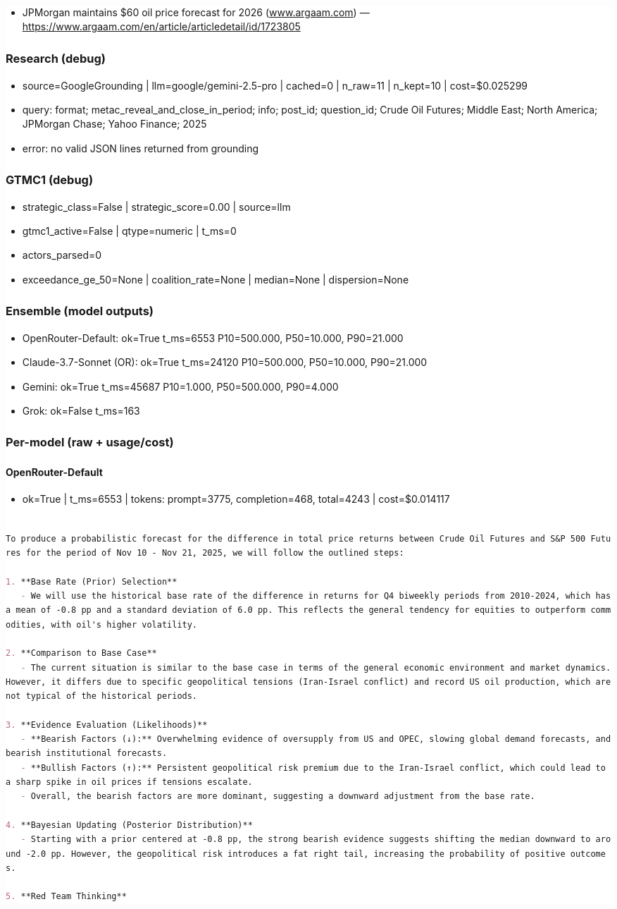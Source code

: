 - JPMorgan maintains $60 oil price forecast for 2026 (www.argaam.com) — https://www.argaam.com/en/article/articledetail/id/1723805

### Research (debug)

- source=GoogleGrounding | llm=google/gemini-2.5-pro | cached=0 | n_raw=11 | n_kept=10 | cost=$0.025299

- query: format; metac_reveal_and_close_in_period; info; post_id; question_id; Crude Oil Futures; Middle East; North America; JPMorgan Chase; Yahoo Finance; 2025

- error: no valid JSON lines returned from grounding

### GTMC1 (debug)

- strategic_class=False | strategic_score=0.00 | source=llm

- gtmc1_active=False | qtype=numeric | t_ms=0

- actors_parsed=0

- exceedance_ge_50=None | coalition_rate=None | median=None | dispersion=None

### Ensemble (model outputs)

- OpenRouter-Default: ok=True t_ms=6553 P10=500.000, P50=10.000, P90=21.000

- Claude-3.7-Sonnet (OR): ok=True t_ms=24120 P10=500.000, P50=10.000, P90=21.000

- Gemini: ok=True t_ms=45687 P10=1.000, P50=500.000, P90=4.000

- Grok: ok=False t_ms=163



### Per-model (raw + usage/cost)

#### OpenRouter-Default

- ok=True | t_ms=6553 | tokens: prompt=3775, completion=468, total=4243 | cost=$0.014117

```md

To produce a probabilistic forecast for the difference in total price returns between Crude Oil Futures and S&P 500 Futures for the period of Nov 10 - Nov 21, 2025, we will follow the outlined steps:

1. **Base Rate (Prior) Selection**
   - We will use the historical base rate of the difference in returns for Q4 biweekly periods from 2010-2024, which has a mean of -0.8 pp and a standard deviation of 6.0 pp. This reflects the general tendency for equities to outperform commodities, with oil's higher volatility.

2. **Comparison to Base Case**
   - The current situation is similar to the base case in terms of the general economic environment and market dynamics. However, it differs due to specific geopolitical tensions (Iran-Israel conflict) and record US oil production, which are not typical of the historical periods.

3. **Evidence Evaluation (Likelihoods)**
   - **Bearish Factors (↓):** Overwhelming evidence of oversupply from US and OPEC, slowing global demand forecasts, and bearish institutional forecasts.
   - **Bullish Factors (↑):** Persistent geopolitical risk premium due to the Iran-Israel conflict, which could lead to a sharp spike in oil prices if tensions escalate.
   - Overall, the bearish factors are more dominant, suggesting a downward adjustment from the base rate.

4. **Bayesian Updating (Posterior Distribution)**
   - Starting with a prior centered at -0.8 pp, the strong bearish evidence suggests shifting the median downward to around -2.0 pp. However, the geopolitical risk introduces a fat right tail, increasing the probability of positive outcomes.

5. **Red Team Thinking**
```